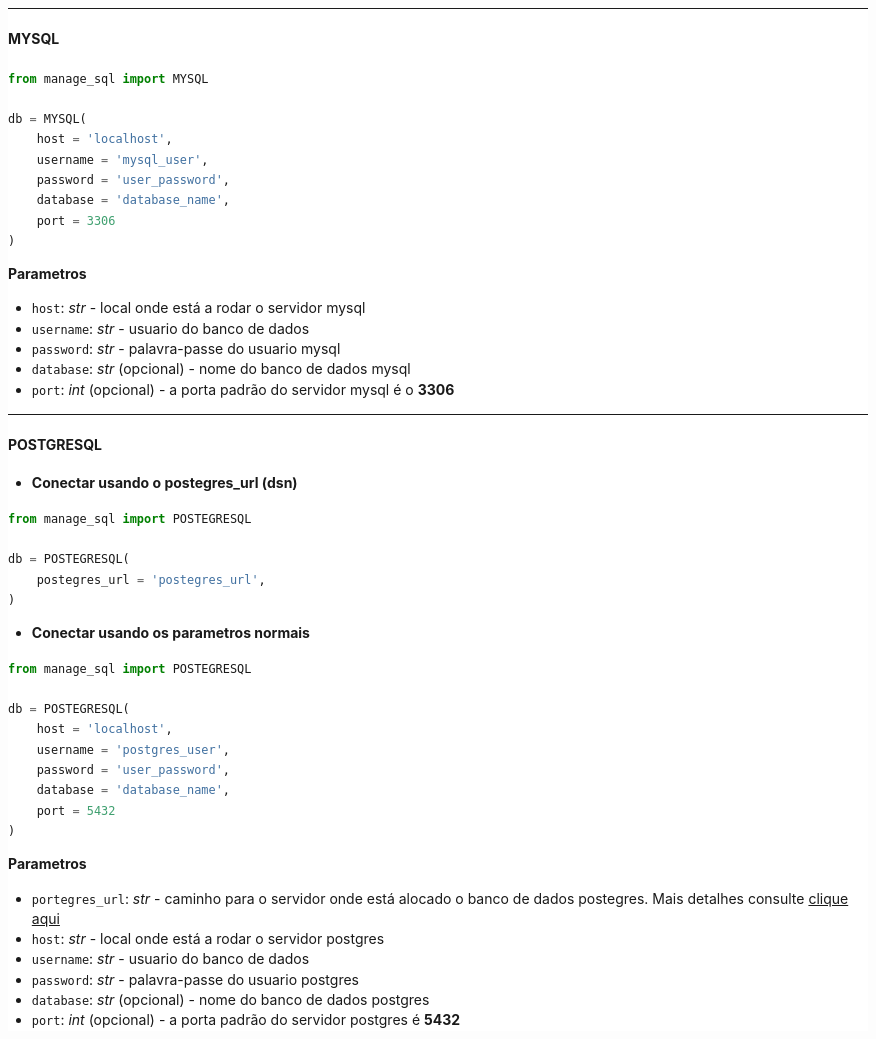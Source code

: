 ***

#### MYSQL
```python
from manage_sql import MYSQL

db = MYSQL(
    host = 'localhost',
    username = 'mysql_user',
    password = 'user_password',
    database = 'database_name',
    port = 3306
)
```

**Parametros**
- `host`: *str* - local onde está a rodar o servidor mysql
- `username`: *str* - usuario do banco de dados
- `password`: *str* - palavra-passe do usuario mysql
- `database`: *str* (opcional) - nome do banco de dados mysql
- `port`: *int* (opcional) - a porta padrão do servidor mysql é o **3306**

***

#### POSTGRESQL
- **Conectar usando o postegres_url (dsn)**
```python
from manage_sql import POSTEGRESQL

db = POSTEGRESQL(
    postegres_url = 'postegres_url',
)
```

- **Conectar usando os parametros normais**
```python
from manage_sql import POSTEGRESQL

db = POSTEGRESQL(
    host = 'localhost',
    username = 'postgres_user',
    password = 'user_password',
    database = 'database_name',
    port = 5432
)
```

**Parametros**
- `portegres_url`: *str* - caminho para o servidor onde está alocado o banco de dados postegres. Mais detalhes consulte [clique aqui](https://www.psycopg.org/docs/connection.html#connection.dsn)
- `host`: *str* - local onde está a rodar o servidor postgres
- `username`: *str* - usuario do banco de dados
- `password`: *str* - palavra-passe do usuario postgres
- `database`: *str* (opcional) - nome do banco de dados postgres
- `port`: *int* (opcional) - a porta padrão do servidor postgres é **5432**
